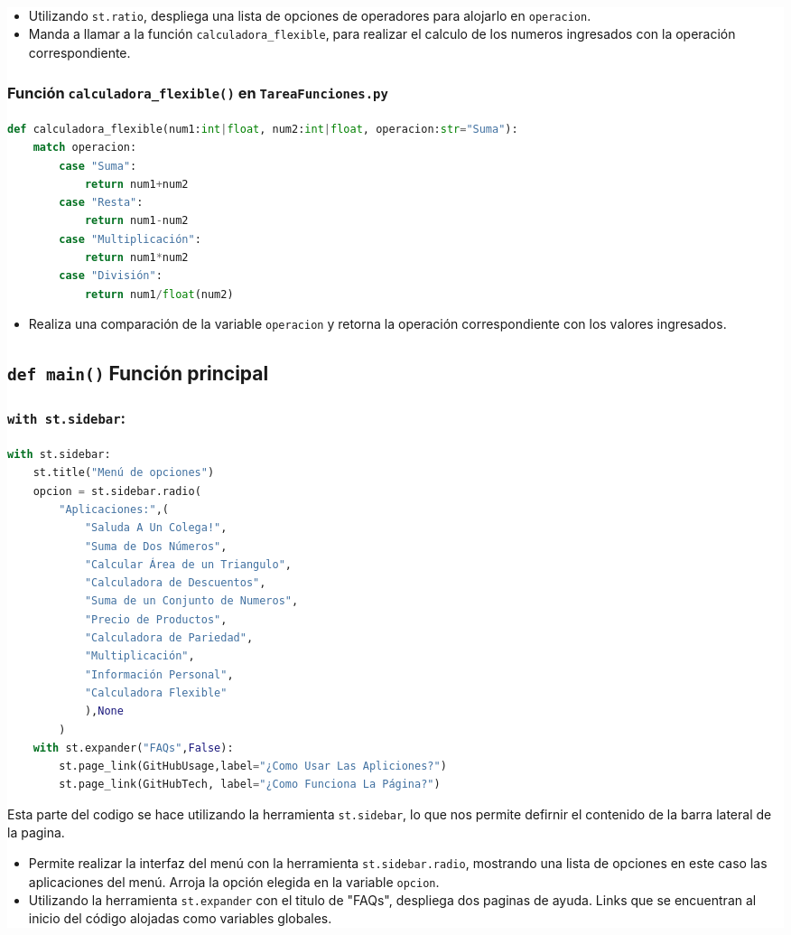 - Utilizando `st.ratio`, despliega una lista de opciones de operadores para alojarlo en `operacion`.
- Manda a llamar a la función `calculadora_flexible`, para realizar el calculo de los numeros ingresados con la operación correspondiente.

### Función `calculadora_flexible()` en `TareaFunciones.py`
```python
def calculadora_flexible(num1:int|float, num2:int|float, operacion:str="Suma"):
    match operacion:
        case "Suma":
            return num1+num2
        case "Resta":
            return num1-num2
        case "Multiplicación":
            return num1*num2
        case "División":
            return num1/float(num2)
```
- Realiza una comparación de la variable `operacion` y retorna la operación correspondiente con los valores ingresados.

## `def main()` Función principal
### `with st.sidebar`:
```python
with st.sidebar:
    st.title("Menú de opciones")
    opcion = st.sidebar.radio(
        "Aplicaciones:",(
            "Saluda A Un Colega!",
            "Suma de Dos Números",
            "Calcular Área de un Triangulo",
            "Calculadora de Descuentos",
            "Suma de un Conjunto de Numeros",
            "Precio de Productos",
            "Calculadora de Pariedad",
            "Multiplicación",
            "Información Personal",
            "Calculadora Flexible"
            ),None
        )               
    with st.expander("FAQs",False):
        st.page_link(GitHubUsage,label="¿Como Usar Las Apliciones?")
        st.page_link(GitHubTech, label="¿Como Funciona La Página?")
```
Esta parte del codigo se hace utilizando la herramienta `st.sidebar`, lo que nos permite defirnir el contenido de la barra lateral de la pagina.
- Permite realizar la interfaz del menú con la herramienta `st.sidebar.radio`, mostrando una lista de opciones en este caso las aplicaciones del menú. Arroja la opción elegida en la variable `opcion`.
- Utilizando la herramienta `st.expander` con el titulo de "FAQs", despliega dos paginas de ayuda. Links que se encuentran al inicio del código alojadas como variables globales.
